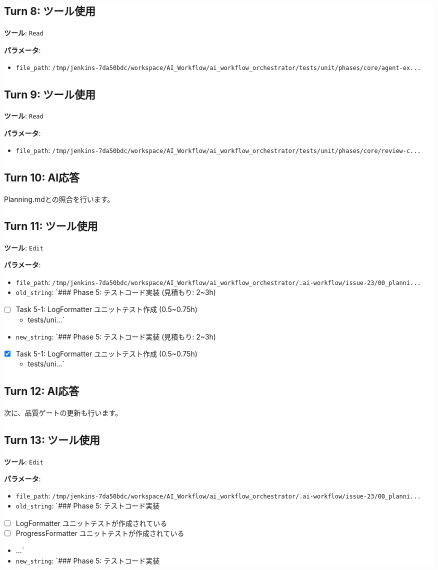 ## Turn 8: ツール使用

**ツール**: `Read`

**パラメータ**:
- `file_path`: `/tmp/jenkins-7da50bdc/workspace/AI_Workflow/ai_workflow_orchestrator/tests/unit/phases/core/agent-ex...`

## Turn 9: ツール使用

**ツール**: `Read`

**パラメータ**:
- `file_path`: `/tmp/jenkins-7da50bdc/workspace/AI_Workflow/ai_workflow_orchestrator/tests/unit/phases/core/review-c...`

## Turn 10: AI応答

Planning.mdとの照合を行います。

## Turn 11: ツール使用

**ツール**: `Edit`

**パラメータ**:
- `file_path`: `/tmp/jenkins-7da50bdc/workspace/AI_Workflow/ai_workflow_orchestrator/.ai-workflow/issue-23/00_planni...`
- `old_string`: `### Phase 5: テストコード実装 (見積もり: 2~3h)

- [ ] Task 5-1: LogFormatter ユニットテスト作成 (0.5~0.75h)
  - tests/uni...`
- `new_string`: `### Phase 5: テストコード実装 (見積もり: 2~3h)

- [x] Task 5-1: LogFormatter ユニットテスト作成 (0.5~0.75h)
  - tests/uni...`

## Turn 12: AI応答

次に、品質ゲートの更新も行います。

## Turn 13: ツール使用

**ツール**: `Edit`

**パラメータ**:
- `file_path`: `/tmp/jenkins-7da50bdc/workspace/AI_Workflow/ai_workflow_orchestrator/.ai-workflow/issue-23/00_planni...`
- `old_string`: `### Phase 5: テストコード実装

- [ ] LogFormatter ユニットテストが作成されている
- [ ] ProgressFormatter ユニットテストが作成されている
- ...`
- `new_string`: `### Phase 5: テストコード実装
